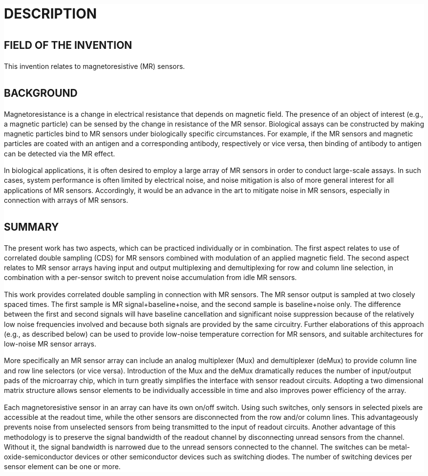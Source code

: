 # DESCRIPTION

## FIELD OF THE INVENTION

This invention relates to magnetoresistive (MR) sensors.

## BACKGROUND

Magnetoresistance is a change in electrical resistance that depends on magnetic field. The presence of an object of interest (e.g., a magnetic particle) can be sensed by the change in resistance of the MR sensor. Biological assays can be constructed by making magnetic particles bind to MR sensors under biologically specific circumstances. For example, if the MR sensors and magnetic particles are coated with an antigen and a corresponding antibody, respectively or vice versa, then binding of antibody to antigen can be detected via the MR effect.

In biological applications, it is often desired to employ a large array of MR sensors in order to conduct large-scale assays. In such cases, system performance is often limited by electrical noise, and noise mitigation is also of more general interest for all applications of MR sensors. Accordingly, it would be an advance in the art to mitigate noise in MR sensors, especially in connection with arrays of MR sensors.

## SUMMARY

The present work has two aspects, which can be practiced individually or in combination. The first aspect relates to use of correlated double sampling (CDS) for MR sensors combined with modulation of an applied magnetic field. The second aspect relates to MR sensor arrays having input and output multiplexing and demultiplexing for row and column line selection, in combination with a per-sensor switch to prevent noise accumulation from idle MR sensors.

This work provides correlated double sampling in connection with MR sensors. The MR sensor output is sampled at two closely spaced times. The first sample is MR signal+baseline+noise, and the second sample is baseline+noise only. The difference between the first and second signals will have baseline cancellation and significant noise suppression because of the relatively low noise frequencies involved and because both signals are provided by the same circuitry. Further elaborations of this approach (e.g., as described below) can be used to provide low-noise temperature correction for MR sensors, and suitable architectures for low-noise MR sensor arrays.

More specifically an MR sensor array can include an analog multiplexer (Mux) and demultiplexer (deMux) to provide column line and row line selectors (or vice versa). Introduction of the Mux and the deMux dramatically reduces the number of input/output pads of the microarray chip, which in turn greatly simplifies the interface with sensor readout circuits. Adopting a two dimensional matrix structure allows sensor elements to be individually accessible in time and also improves power efficiency of the array.

Each magnetoresistive sensor in an array can have its own on/off switch. Using such switches, only sensors in selected pixels are accessible at the readout time, while the other sensors are disconnected from the row and/or column lines. This advantageously prevents noise from unselected sensors from being transmitted to the input of readout circuits. Another advantage of this methodology is to preserve the signal bandwidth of the readout channel by disconnecting unread sensors from the channel. Without it, the signal bandwidth is narrowed due to the unread sensors connected to the channel. The switches can be metal-oxide-semiconductor devices or other semiconductor devices such as switching diodes. The number of switching devices per sensor element can be one or more.
